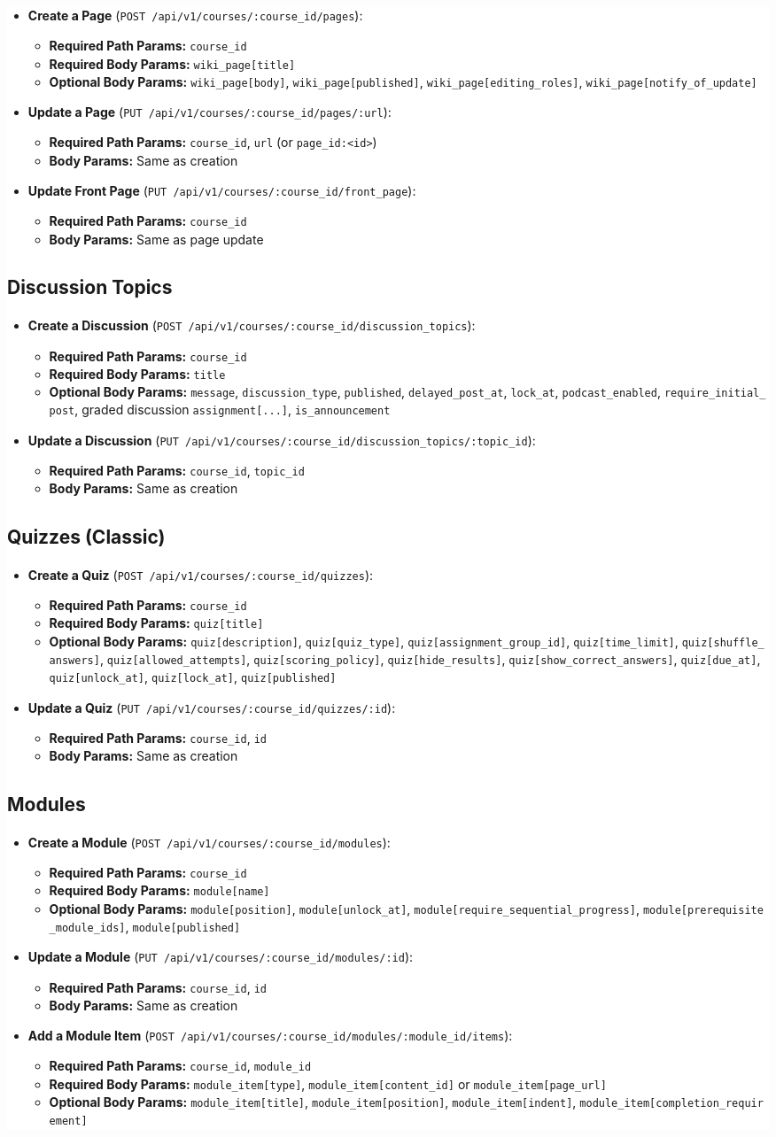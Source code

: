 - **Create a Page** (`POST /api/v1/courses/:course_id/pages`):  
  - **Required Path Params:** `course_id`  
  - **Required Body Params:** `wiki_page[title]`  
  - **Optional Body Params:** `wiki_page[body]`, `wiki_page[published]`, `wiki_page[editing_roles]`, `wiki_page[notify_of_update]`

- **Update a Page** (`PUT /api/v1/courses/:course_id/pages/:url`):  
  - **Required Path Params:** `course_id`, `url` (or `page_id:<id>`)  
  - **Body Params:** Same as creation

- **Update Front Page** (`PUT /api/v1/courses/:course_id/front_page`):  
  - **Required Path Params:** `course_id`  
  - **Body Params:** Same as page update

## Discussion Topics

- **Create a Discussion** (`POST /api/v1/courses/:course_id/discussion_topics`):  
  - **Required Path Params:** `course_id`  
  - **Required Body Params:** `title`  
  - **Optional Body Params:** `message`, `discussion_type`, `published`, `delayed_post_at`, `lock_at`, `podcast_enabled`, `require_initial_post`, graded discussion `assignment[...]`, `is_announcement`

- **Update a Discussion** (`PUT /api/v1/courses/:course_id/discussion_topics/:topic_id`):  
  - **Required Path Params:** `course_id`, `topic_id`  
  - **Body Params:** Same as creation

## Quizzes (Classic)

- **Create a Quiz** (`POST /api/v1/courses/:course_id/quizzes`):  
  - **Required Path Params:** `course_id`  
  - **Required Body Params:** `quiz[title]`  
  - **Optional Body Params:** `quiz[description]`, `quiz[quiz_type]`, `quiz[assignment_group_id]`, `quiz[time_limit]`, `quiz[shuffle_answers]`, `quiz[allowed_attempts]`, `quiz[scoring_policy]`, `quiz[hide_results]`, `quiz[show_correct_answers]`, `quiz[due_at]`, `quiz[unlock_at]`, `quiz[lock_at]`, `quiz[published]`

- **Update a Quiz** (`PUT /api/v1/courses/:course_id/quizzes/:id`):  
  - **Required Path Params:** `course_id`, `id`  
  - **Body Params:** Same as creation

## Modules

- **Create a Module** (`POST /api/v1/courses/:course_id/modules`):  
  - **Required Path Params:** `course_id`  
  - **Required Body Params:** `module[name]`  
  - **Optional Body Params:** `module[position]`, `module[unlock_at]`, `module[require_sequential_progress]`, `module[prerequisite_module_ids]`, `module[published]`

- **Update a Module** (`PUT /api/v1/courses/:course_id/modules/:id`):  
  - **Required Path Params:** `course_id`, `id`  
  - **Body Params:** Same as creation

- **Add a Module Item** (`POST /api/v1/courses/:course_id/modules/:module_id/items`):  
  - **Required Path Params:** `course_id`, `module_id`  
  - **Required Body Params:** `module_item[type]`, `module_item[content_id]` or `module_item[page_url]`  
  - **Optional Body Params:** `module_item[title]`, `module_item[position]`, `module_item[indent]`, `module_item[completion_requirement]`
